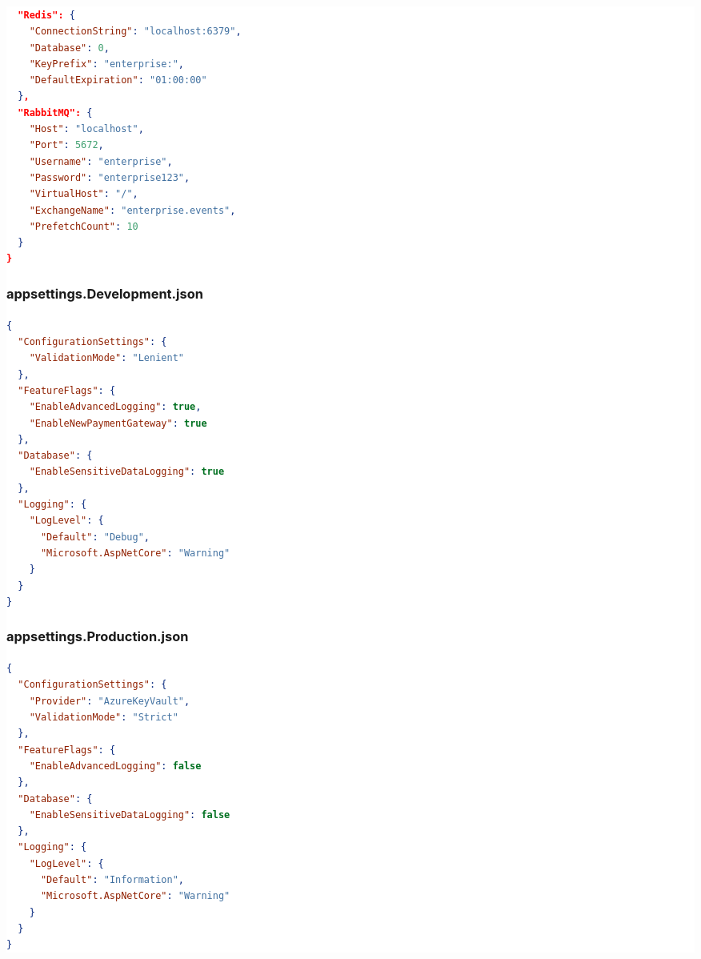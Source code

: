 ```json
  "Redis": {
    "ConnectionString": "localhost:6379",
    "Database": 0,
    "KeyPrefix": "enterprise:",
    "DefaultExpiration": "01:00:00"
  },
  "RabbitMQ": {
    "Host": "localhost",
    "Port": 5672,
    "Username": "enterprise",
    "Password": "enterprise123",
    "VirtualHost": "/",
    "ExchangeName": "enterprise.events",
    "PrefetchCount": 10
  }
}
```

### appsettings.Development.json
```json
{
  "ConfigurationSettings": {
    "ValidationMode": "Lenient"
  },
  "FeatureFlags": {
    "EnableAdvancedLogging": true,
    "EnableNewPaymentGateway": true
  },
  "Database": {
    "EnableSensitiveDataLogging": true
  },
  "Logging": {
    "LogLevel": {
      "Default": "Debug",
      "Microsoft.AspNetCore": "Warning"
    }
  }
}
```

### appsettings.Production.json
```json
{
  "ConfigurationSettings": {
    "Provider": "AzureKeyVault",
    "ValidationMode": "Strict"
  },
  "FeatureFlags": {
    "EnableAdvancedLogging": false
  },
  "Database": {
    "EnableSensitiveDataLogging": false
  },
  "Logging": {
    "LogLevel": {
      "Default": "Information",
      "Microsoft.AspNetCore": "Warning"
    }
  }
}
```
